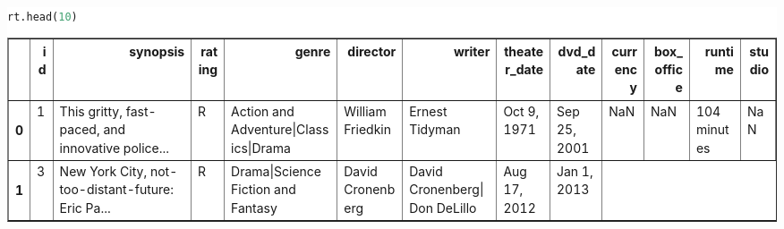 


```python
rt.head(10)
```




<div>
<style scoped>
    .dataframe tbody tr th:only-of-type {
        vertical-align: middle;
    }

    .dataframe tbody tr th {
        vertical-align: top;
    }

    .dataframe thead th {
        text-align: right;
    }
</style>
<table border="1" class="dataframe">
  <thead>
    <tr style="text-align: right;">
      <th></th>
      <th>id</th>
      <th>synopsis</th>
      <th>rating</th>
      <th>genre</th>
      <th>director</th>
      <th>writer</th>
      <th>theater_date</th>
      <th>dvd_date</th>
      <th>currency</th>
      <th>box_office</th>
      <th>runtime</th>
      <th>studio</th>
    </tr>
  </thead>
  <tbody>
    <tr>
      <th>0</th>
      <td>1</td>
      <td>This gritty, fast-paced, and innovative police...</td>
      <td>R</td>
      <td>Action and Adventure|Classics|Drama</td>
      <td>William Friedkin</td>
      <td>Ernest Tidyman</td>
      <td>Oct 9, 1971</td>
      <td>Sep 25, 2001</td>
      <td>NaN</td>
      <td>NaN</td>
      <td>104 minutes</td>
      <td>NaN</td>
    </tr>
    <tr>
      <th>1</th>
      <td>3</td>
      <td>New York City, not-too-distant-future: Eric Pa...</td>
      <td>R</td>
      <td>Drama|Science Fiction and Fantasy</td>
      <td>David Cronenberg</td>
      <td>David Cronenberg|Don DeLillo</td>
      <td>Aug 17, 2012</td>
      <td>Jan 1, 2013</td>